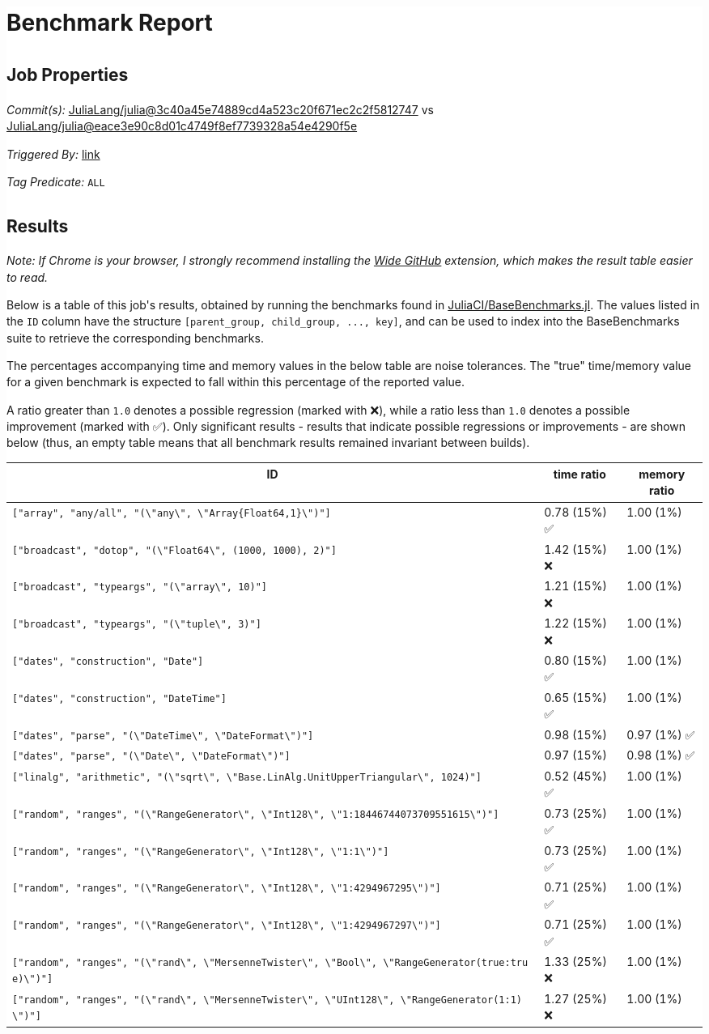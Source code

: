 # Benchmark Report

## Job Properties

*Commit(s):* [JuliaLang/julia@3c40a45e74889cd4a523c20f671ec2c2f5812747](https://github.com/JuliaLang/julia/commit/3c40a45e74889cd4a523c20f671ec2c2f5812747) vs [JuliaLang/julia@eace3e90c8d01c4749f8ef7739328a54e4290f5e](https://github.com/JuliaLang/julia/commit/eace3e90c8d01c4749f8ef7739328a54e4290f5e)

*Triggered By:* [link](https://github.com/JuliaLang/julia/pull/24362#issuecomment-347040849)

*Tag Predicate:* `ALL`

## Results

*Note: If Chrome is your browser, I strongly recommend installing the [Wide GitHub](https://chrome.google.com/webstore/detail/wide-github/kaalofacklcidaampbokdplbklpeldpj?hl=en)
extension, which makes the result table easier to read.*

Below is a table of this job's results, obtained by running the benchmarks found in
[JuliaCI/BaseBenchmarks.jl](https://github.com/JuliaCI/BaseBenchmarks.jl). The values
listed in the `ID` column have the structure `[parent_group, child_group, ..., key]`,
and can be used to index into the BaseBenchmarks suite to retrieve the corresponding
benchmarks.

The percentages accompanying time and memory values in the below table are noise tolerances. The "true"
time/memory value for a given benchmark is expected to fall within this percentage of the reported value.

A ratio greater than `1.0` denotes a possible regression (marked with :x:), while a ratio less
than `1.0` denotes a possible improvement (marked with :white_check_mark:). Only significant results - results
that indicate possible regressions or improvements - are shown below (thus, an empty table means that all
benchmark results remained invariant between builds).

| ID | time ratio | memory ratio |
|----|------------|--------------|
| `["array", "any/all", "(\"any\", \"Array{Float64,1}\")"]` | 0.78 (15%) :white_check_mark: | 1.00 (1%)  |
| `["broadcast", "dotop", "(\"Float64\", (1000, 1000), 2)"]` | 1.42 (15%) :x: | 1.00 (1%)  |
| `["broadcast", "typeargs", "(\"array\", 10)"]` | 1.21 (15%) :x: | 1.00 (1%)  |
| `["broadcast", "typeargs", "(\"tuple\", 3)"]` | 1.22 (15%) :x: | 1.00 (1%)  |
| `["dates", "construction", "Date"]` | 0.80 (15%) :white_check_mark: | 1.00 (1%)  |
| `["dates", "construction", "DateTime"]` | 0.65 (15%) :white_check_mark: | 1.00 (1%)  |
| `["dates", "parse", "(\"DateTime\", \"DateFormat\")"]` | 0.98 (15%)  | 0.97 (1%) :white_check_mark: |
| `["dates", "parse", "(\"Date\", \"DateFormat\")"]` | 0.97 (15%)  | 0.98 (1%) :white_check_mark: |
| `["linalg", "arithmetic", "(\"sqrt\", \"Base.LinAlg.UnitUpperTriangular\", 1024)"]` | 0.52 (45%) :white_check_mark: | 1.00 (1%)  |
| `["random", "ranges", "(\"RangeGenerator\", \"Int128\", \"1:18446744073709551615\")"]` | 0.73 (25%) :white_check_mark: | 1.00 (1%)  |
| `["random", "ranges", "(\"RangeGenerator\", \"Int128\", \"1:1\")"]` | 0.73 (25%) :white_check_mark: | 1.00 (1%)  |
| `["random", "ranges", "(\"RangeGenerator\", \"Int128\", \"1:4294967295\")"]` | 0.71 (25%) :white_check_mark: | 1.00 (1%)  |
| `["random", "ranges", "(\"RangeGenerator\", \"Int128\", \"1:4294967297\")"]` | 0.71 (25%) :white_check_mark: | 1.00 (1%)  |
| `["random", "ranges", "(\"rand\", \"MersenneTwister\", \"Bool\", \"RangeGenerator(true:true)\")"]` | 1.33 (25%) :x: | 1.00 (1%)  |
| `["random", "ranges", "(\"rand\", \"MersenneTwister\", \"UInt128\", \"RangeGenerator(1:1)\")"]` | 1.27 (25%) :x: | 1.00 (1%)  |